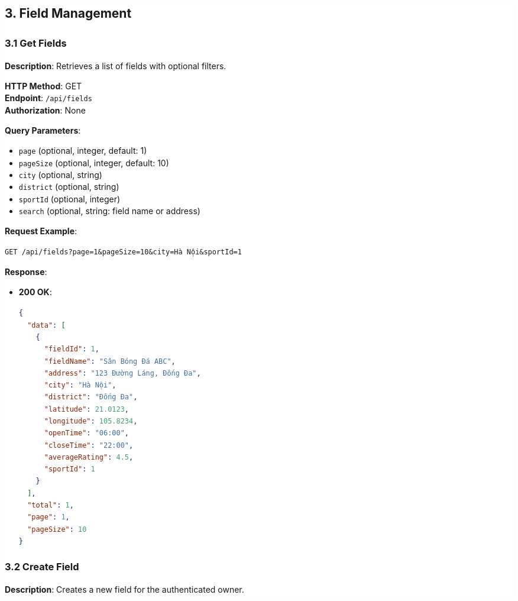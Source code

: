 ## 3. Field Management

### 3.1 Get Fields

**Description**: Retrieves a list of fields with optional filters.

**HTTP Method**: GET  
**Endpoint**: `/api/fields`  
**Authorization**: None

**Query Parameters**:

- `page` (optional, integer, default: 1)
- `pageSize` (optional, integer, default: 10)
- `city` (optional, string)
- `district` (optional, string)
- `sportId` (optional, integer)
- `search` (optional, string: field name or address)

**Request Example**:

```http
GET /api/fields?page=1&pageSize=10&city=Hà Nội&sportId=1
```

**Response**:

- **200 OK**:
  ```json
  {
    "data": [
      {
        "fieldId": 1,
        "fieldName": "Sân Bóng Đá ABC",
        "address": "123 Đường Láng, Đống Đa",
        "city": "Hà Nội",
        "district": "Đống Đa",
        "latitude": 21.0123,
        "longitude": 105.8234,
        "openTime": "06:00",
        "closeTime": "22:00",
        "averageRating": 4.5,
        "sportId": 1
      }
    ],
    "total": 1,
    "page": 1,
    "pageSize": 10
  }
  ```

### 3.2 Create Field

**Description**: Creates a new field for the authenticated owner.
